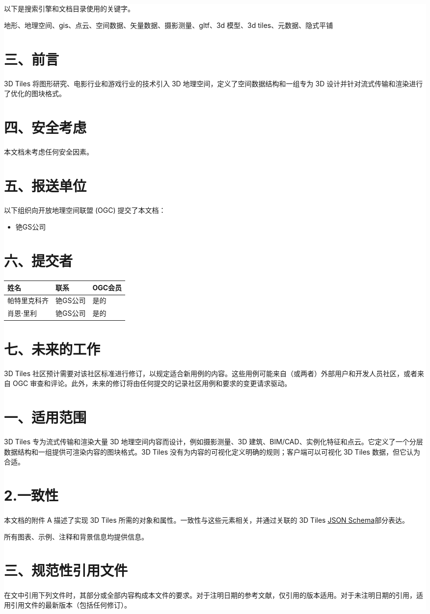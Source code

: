 以下是搜索引擎和文档目录使用的关键字。

地形、地理空间、gis、点云、空间数据、矢量数据、摄影测量、gltf、3d 模型、3d tiles、元数据、隐式平铺

# 三、前言

3D Tiles 将图形研究、电影行业和游戏行业的技术引入 3D 地理空间，定义了空间数据结构和一组专为 3D 设计并针对流式传输和渲染进行了优化的图块格式。

# 四、安全考虑

本文档未考虑任何安全因素。

# 五、报送单位

以下组织向开放地理空间联盟 (OGC) 提交了本文档：

*   铯GS公司

# 六、提交者

| 姓名     | 联系    | OGC会员 |
| :----- | :---- | :---- |
| 帕特里克科齐 | 铯GS公司 | 是的    |
| 肖恩·里利  | 铯GS公司 | 是的    |

# 七、未来的工作

3D Tiles 社区预计需要对该社区标准进行修订，以规定适合新用例的内容。这些用例可能来自（或两者）外部用户和开发人员社区，或者来自 OGC 审查和评论。此外，未来的修订将由任何提交的记录社区用例和要求的变更请求驱动。

# 一、适用范围

3D Tiles 专为流式传输和渲染大量 3D 地理空间内容而设计，例如摄影测量、3D 建筑、BIM/CAD、实例化特征和点云。它定义了一个分层数据结构和一组提供可渲染内容的图块格式。3D Tiles 没有为内容的可视化定义明确的规则；客户端可以可视化 3D Tiles 数据，但它认为合适。

# 2.一致性

本文档的附件 A 描述了实现 3D Tiles 所需的对象和属性。一致性与这些元素相关，并通过关联的 3D Tiles [JSON Schema](https://portal.ogc.org/files/102132#json-schema)部分表达。

所有图表、示例、注释和背景信息均提供信息。

# 三、规范性引用文件

在文中引用下列文件时，其部分或全部内容构成本文件的要求。对于注明日期的参考文献，仅引用的版本适用。对于未注明日期的引用，适用引用文件的最新版本（包括任何修订）。
